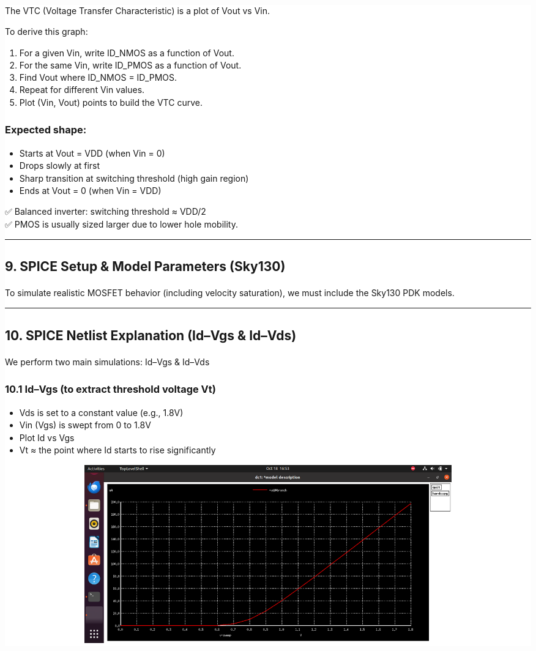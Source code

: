 The VTC (Voltage Transfer Characteristic) is a plot of Vout vs Vin.

To derive this graph:
1. For a given Vin, write ID_NMOS as a function of Vout.
2. For the same Vin, write ID_PMOS as a function of Vout.
3. Find Vout where ID_NMOS = ID_PMOS.
4. Repeat for different Vin values.
5. Plot (Vin, Vout) points to build the VTC curve.

### Expected shape:
- Starts at Vout = VDD (when Vin = 0)
- Drops slowly at first
- Sharp transition at switching threshold (high gain region)
- Ends at Vout = 0 (when Vin = VDD)

✅ Balanced inverter: switching threshold ≈ VDD/2  
✅ PMOS is usually sized larger due to lower hole mobility.

---

## 9. SPICE Setup & Model Parameters (Sky130)

To simulate realistic MOSFET behavior (including velocity saturation), we must include the Sky130 PDK models.



---

## 10. SPICE Netlist Explanation (Id–Vgs & Id–Vds)

We perform two main simulations: Id–Vgs & Id–Vds

### 10.1 Id–Vgs (to extract threshold voltage Vt)
- Vds is set to a constant value (e.g., 1.8V)
- Vin (Vgs) is swept from 0 to 1.8V
- Plot Id vs Vgs
- Vt ≈ the point where Id starts to rise significantly

<p align="center">
  <img src="https://github.com/munigalajohn/RTLtoGDS-tapeout-program/blob/main/Week%204/Day%202/day2%20id_vgs%20graph%20(1).png" 
       alt="day2 id_vgs terminal" width="600"/>
</p>
